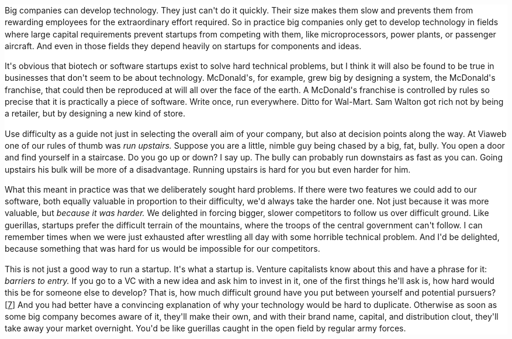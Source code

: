 Big companies can develop technology. They just can't do it
quickly. Their size makes them slow and prevents
them from rewarding employees for the extraordinary
effort required. So in practice big companies only get to develop 
technology in fields where large capital requirements prevent startups from
competing with them, like microprocessors, power plants, 
or passenger aircraft. And even in those fields they depend heavily
on startups for components and ideas.  
  
It's obvious that biotech or software startups exist to solve
hard technical problems, but 
I think it will also be found to be true 
in businesses that don't seem to be about technology. McDonald's,
for example, grew big by designing a system, the McDonald's 
franchise, that could then be reproduced at will all over the 
face of the earth. A McDonald's franchise is controlled by rules
so precise that it is practically
a piece of software. Write once, run everywhere.
Ditto for Wal-Mart. Sam Walton got rich not by being a 
retailer, but by designing a new kind of store.  
  
Use difficulty as a guide not just in selecting the overall
aim of your company, but also at decision points along the way.
At Viaweb one of our rules of thumb was *run upstairs.*
Suppose you are a little, nimble guy being chased by a big,
fat, bully. You open a door and find yourself in a 
staircase. Do you go up or down? I say up. The
bully can probably run downstairs as fast as you can.
Going upstairs his bulk will be more of a disadvantage.
Running upstairs is hard for you but even harder for him.  
  
What this meant in practice was that we deliberately sought 
hard problems. If there were two features we could add to our
software, both equally valuable in proportion to their difficulty,
we'd always take the harder one. Not just because it was 
more valuable, but *because it was harder.*
We delighted in forcing bigger, slower competitors
to follow us over difficult ground.
Like guerillas, startups prefer the difficult terrain of the
mountains, where the troops of the central government
can't follow. I can remember times when we were just
exhausted after wrestling all day with some horrible technical
problem. And I'd be delighted, because something that was 
hard for us would be impossible for our competitors.  
  
This is not just a good way to run a startup. It's what
a startup is.
Venture capitalists know about this and have a phrase for it:
*barriers to entry.* If you go to a VC with a new 
idea and ask him to invest in it, one of the first things
he'll ask is, how hard would this be for someone else to 
develop? That is, how much difficult ground
have you put between yourself and potential pursuers? 
[[7](#f7n)]
And you had better have a convincing explanation of why 
your technology would be hard to duplicate. Otherwise as
soon as some big company becomes aware of it, they'll make
their own, and with their brand name, capital, and
distribution clout, they'll take away your market overnight.
You'd be like guerillas caught in the open field by regular
army forces.  
  